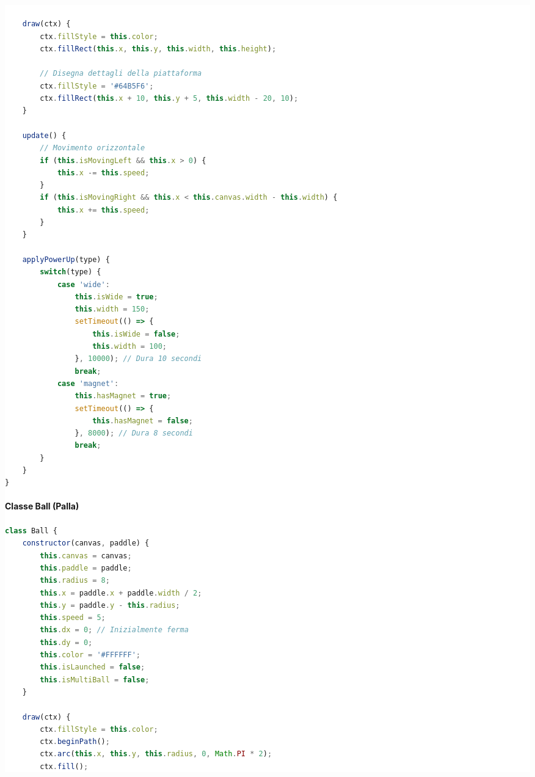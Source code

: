 ```javascript
    
    draw(ctx) {
        ctx.fillStyle = this.color;
        ctx.fillRect(this.x, this.y, this.width, this.height);
        
        // Disegna dettagli della piattaforma
        ctx.fillStyle = '#64B5F6';
        ctx.fillRect(this.x + 10, this.y + 5, this.width - 20, 10);
    }
    
    update() {
        // Movimento orizzontale
        if (this.isMovingLeft && this.x > 0) {
            this.x -= this.speed;
        }
        if (this.isMovingRight && this.x < this.canvas.width - this.width) {
            this.x += this.speed;
        }
    }
    
    applyPowerUp(type) {
        switch(type) {
            case 'wide':
                this.isWide = true;
                this.width = 150;
                setTimeout(() => {
                    this.isWide = false;
                    this.width = 100;
                }, 10000); // Dura 10 secondi
                break;
            case 'magnet':
                this.hasMagnet = true;
                setTimeout(() => {
                    this.hasMagnet = false;
                }, 8000); // Dura 8 secondi
                break;
        }
    }
}
```

#### Classe Ball (Palla)

```javascript
class Ball {
    constructor(canvas, paddle) {
        this.canvas = canvas;
        this.paddle = paddle;
        this.radius = 8;
        this.x = paddle.x + paddle.width / 2;
        this.y = paddle.y - this.radius;
        this.speed = 5;
        this.dx = 0; // Inizialmente ferma
        this.dy = 0;
        this.color = '#FFFFFF';
        this.isLaunched = false;
        this.isMultiBall = false;
    }
    
    draw(ctx) {
        ctx.fillStyle = this.color;
        ctx.beginPath();
        ctx.arc(this.x, this.y, this.radius, 0, Math.PI * 2);
        ctx.fill();
```
